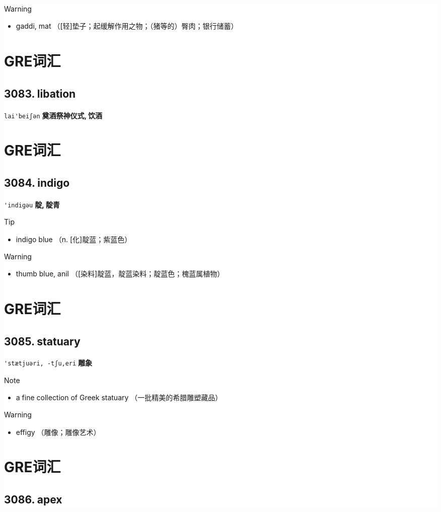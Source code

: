 > [!WARNING]
>
> - gaddi, mat （[轻]垫子；起缓解作用之物；（猪等的）臀肉；银行储蓄）
>

# GRE词汇

## 3083. libation

`lai'beiʃən`  **奠酒祭神仪式, 饮酒**

# GRE词汇

## 3084. indigo

`'indiɡəu`  **靛, 靛青**

> [!TIP]
>
> - indigo blue （n. [化]靛蓝；紫蓝色）
>

> [!WARNING]
>
> - thumb blue, anil （[染料]靛蓝，靛蓝染料；靛蓝色；槐蓝属植物）
>

# GRE词汇

## 3085. statuary

`'stætjuəri, -tʃu,eri`  **雕象**

> [!NOTE]
>
> - a fine collection of Greek statuary （一批精美的希腊雕塑藏品）
>

> [!WARNING]
>
> - effigy （雕像；雕像艺术）
>

# GRE词汇

## 3086. apex
